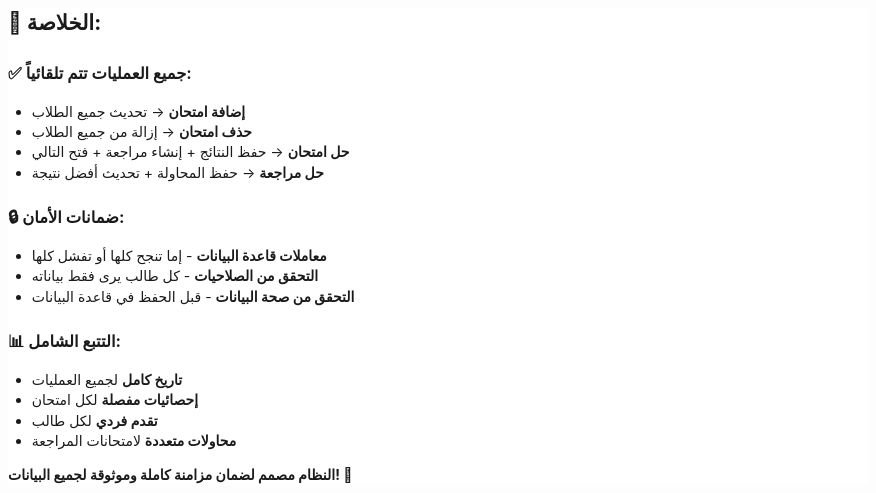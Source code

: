 ## 🎯 **الخلاصة:**

### ✅ **جميع العمليات تتم تلقائياً:**
- **إضافة امتحان** → تحديث جميع الطلاب
- **حذف امتحان** → إزالة من جميع الطلاب
- **حل امتحان** → حفظ النتائج + إنشاء مراجعة + فتح التالي
- **حل مراجعة** → حفظ المحاولة + تحديث أفضل نتيجة

### 🔒 **ضمانات الأمان:**
- **معاملات قاعدة البيانات** - إما تنجح كلها أو تفشل كلها
- **التحقق من الصلاحيات** - كل طالب يرى فقط بياناته
- **التحقق من صحة البيانات** - قبل الحفظ في قاعدة البيانات

### 📊 **التتبع الشامل:**
- **تاريخ كامل** لجميع العمليات
- **إحصائيات مفصلة** لكل امتحان
- **تقدم فردي** لكل طالب
- **محاولات متعددة** لامتحانات المراجعة

**النظام مصمم لضمان مزامنة كاملة وموثوقة لجميع البيانات! 🚀**
